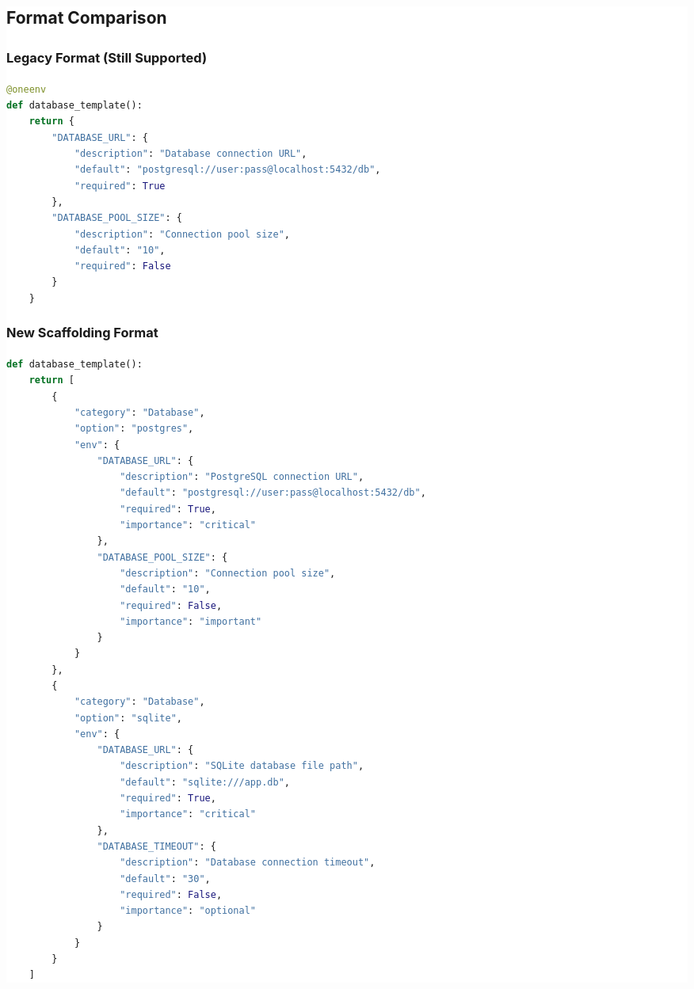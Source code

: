 ## Format Comparison

### Legacy Format (Still Supported)

```python
@oneenv
def database_template():
    return {
        "DATABASE_URL": {
            "description": "Database connection URL",
            "default": "postgresql://user:pass@localhost:5432/db",
            "required": True
        },
        "DATABASE_POOL_SIZE": {
            "description": "Connection pool size",
            "default": "10",
            "required": False
        }
    }
```

### New Scaffolding Format

```python
def database_template():
    return [
        {
            "category": "Database",
            "option": "postgres",
            "env": {
                "DATABASE_URL": {
                    "description": "PostgreSQL connection URL",
                    "default": "postgresql://user:pass@localhost:5432/db",
                    "required": True,
                    "importance": "critical"
                },
                "DATABASE_POOL_SIZE": {
                    "description": "Connection pool size",
                    "default": "10",
                    "required": False,
                    "importance": "important"
                }
            }
        },
        {
            "category": "Database",
            "option": "sqlite",
            "env": {
                "DATABASE_URL": {
                    "description": "SQLite database file path",
                    "default": "sqlite:///app.db",
                    "required": True,
                    "importance": "critical"
                },
                "DATABASE_TIMEOUT": {
                    "description": "Database connection timeout",
                    "default": "30",
                    "required": False,
                    "importance": "optional"
                }
            }
        }
    ]
```